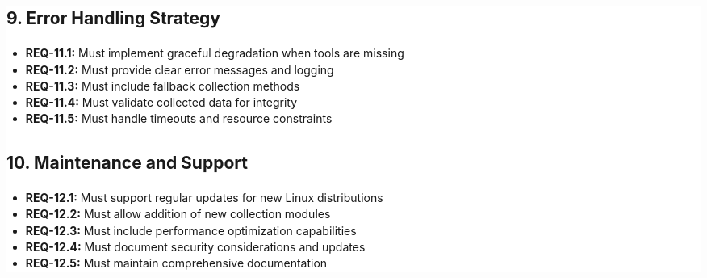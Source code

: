 ## 9. Error Handling Strategy

- **REQ-11.1:** Must implement graceful degradation when tools are missing
- **REQ-11.2:** Must provide clear error messages and logging
- **REQ-11.3:** Must include fallback collection methods
- **REQ-11.4:** Must validate collected data for integrity
- **REQ-11.5:** Must handle timeouts and resource constraints

## 10. Maintenance and Support

- **REQ-12.1:** Must support regular updates for new Linux distributions
- **REQ-12.2:** Must allow addition of new collection modules
- **REQ-12.3:** Must include performance optimization capabilities
- **REQ-12.4:** Must document security considerations and updates
- **REQ-12.5:** Must maintain comprehensive documentation
